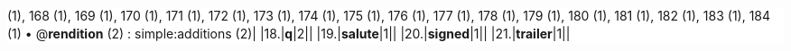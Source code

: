 (1), 168 (1), 169 (1), 170 (1), 171 (1), 172 (1), 173 (1), 174 (1), 175 (1), 176 (1), 177 (1), 178 (1), 179 (1), 180 (1), 181 (1), 182 (1), 183 (1), 184 (1)  •  @__rendition__ (2) : simple:additions (2)|
|18.|__q__|2||
|19.|__salute__|1||
|20.|__signed__|1||
|21.|__trailer__|1||
